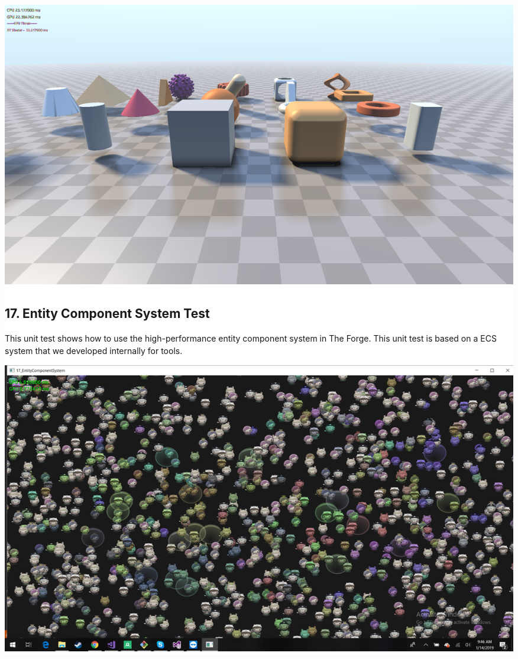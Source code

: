 ![Image of the Sphere Tracing  unit test in The Forge](Screenshots/16_RayMarching_Linux.png)

## 17. Entity Component System Test
This unit test shows how to use the high-performance entity component system in The Forge. This unit test is based on a ECS system that we developed internally for tools.

![Image of the Entity Component System unit test in The Forge](Screenshots/17_EntityComponentSystem.png)
